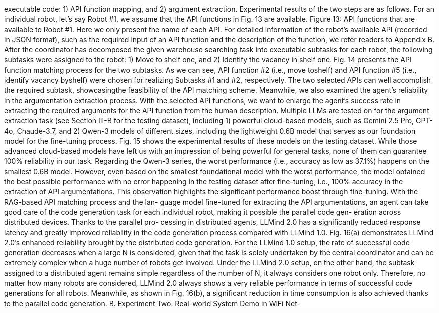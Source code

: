 executable code: 1) API function mapping, and 2) argument
extraction. Experimental results of the two steps are as follows.
For an individual robot, let’s say Robot #1, we assume that
the API functions in Fig. 13 are available.
Figure 13: API functions that are available to Robot #1. Here we
only present the name of each API. For detailed information of the
robot’s available API (recorded in JSON format), such as the required
input of an API function and the description of the function, we refer
readers to Appendix B.
After the coordinator has decomposed the given warehouse
searching task into executable subtasks for each robot, the
following subtasks were assigned to the robot: 1) Move to shelf
one, and 2) Identify the vacancy in shelf one. Fig. 14 presents
the API function matching process for the two subtasks. As
we can see, API function #2 (i.e., move toshelf) and API
function #5 (i.e., identify vacancy byshelf) were chosen for
realizing Subtasks #1 and #2, respectively. The two selected
APIs can well accomplish the required subtask, showcasingthe feasibility of the API matching scheme.
Meanwhile, we also examined the agent’s reliability in
the argumentation extraction process. With the selected API
functions, we want to enlarge the agent’s success rate in
extracting the required arguments for the API function from
the human description. Multiple LLMs are tested on for the
argument extraction task (see Section III-B for the testing
dataset), including 1) powerful cloud-based models, such as
Gemini 2.5 Pro, GPT-4o, Chaude-3.7, and 2) Qwen-3 models
of different sizes, including the lightweight 0.6B model that
serves as our foundation model for the fine-tuning process.
Fig. 15 shows the experimental results of these models on
the testing dataset. While those advanced cloud-based models
have left us with an impression of being powerful for general
tasks, none of them can guarantee 100% reliability in our
task. Regarding the Qwen-3 series, the worst performance
(i.e., accuracy as low as 37.1%) happens on the smallest
0.6B model. However, even based on the smallest foundational
model with the worst performance, the model obtained the
best possible performance with no error happening in the
testing dataset after fine-tuning, i.e., 100% accuracy in the
extraction of API argumentations. This observation highlights
the significant performance boost through fine-tuning.
With the RAG-based API matching process and the lan-
guage model fine-tuned for extracting the API argumentations,
an agent can take good care of the code generation task for
each individual robot, making it possible the parallel code gen-
eration across distributed devices. Thanks to the parallel pro-
cessing in distributed agents, LLMind 2.0 has a significantly
reduced response latency and greatly improved reliability in
the code generation process compared with LLMind 1.0. Fig.
16(a) demonstrates LLMind 2.0’s enhanced reliability brought
by the distributed code generation. For the LLMind 1.0 setup,
the rate of successful code generation decreases when a large
N is considered, given that the task is solely undertaken by
the central coordinator and can be extremely complex when a
huge number of robots get involved. Under the LLMind 2.0
setup, on the other hand, the subtask assigned to a distributed
agent remains simple regardless of the number of N, it always
considers one robot only. Therefore, no matter how many
robots are considered, LLMind 2.0 always shows a very
reliable performance in terms of successful code generations
for all robots. Meanwhile, as shown in Fig. 16(b), a significant
reduction in time consumption is also achieved thanks to the
parallel code generation.
B. Experiment Two: Real-world System Demo in WiFi Net-